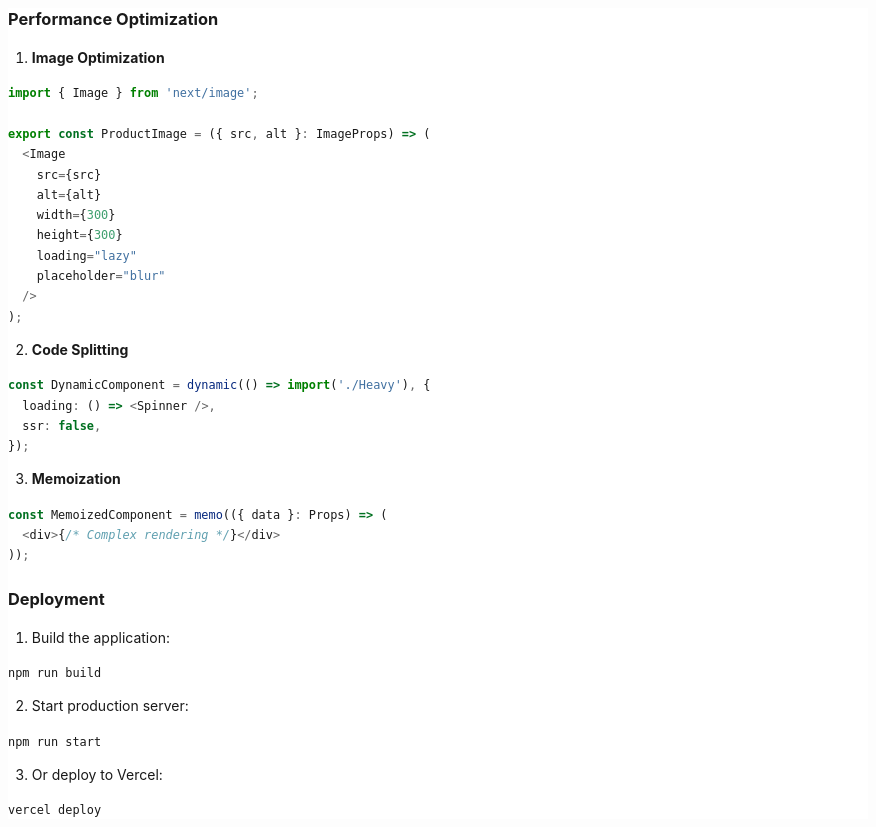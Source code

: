 ### Performance Optimization

1. **Image Optimization**
```typescript
import { Image } from 'next/image';

export const ProductImage = ({ src, alt }: ImageProps) => (
  <Image
    src={src}
    alt={alt}
    width={300}
    height={300}
    loading="lazy"
    placeholder="blur"
  />
);
```

2. **Code Splitting**
```typescript
const DynamicComponent = dynamic(() => import('./Heavy'), {
  loading: () => <Spinner />,
  ssr: false,
});
```

3. **Memoization**
```typescript
const MemoizedComponent = memo(({ data }: Props) => (
  <div>{/* Complex rendering */}</div>
));
```

### Deployment

1. Build the application:
```bash
npm run build
```

2. Start production server:
```bash
npm run start
```

3. Or deploy to Vercel:
```bash
vercel deploy
``` 